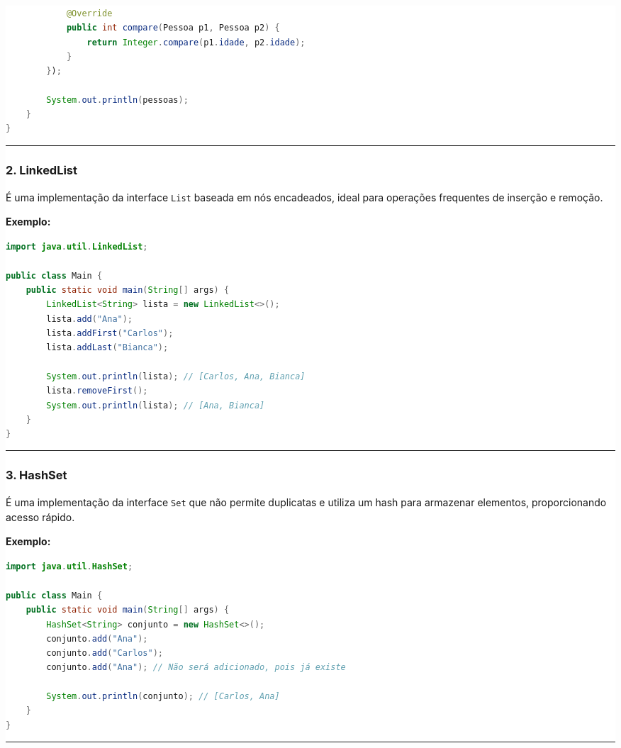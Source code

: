 ```java
            @Override
            public int compare(Pessoa p1, Pessoa p2) {
                return Integer.compare(p1.idade, p2.idade);
            }
        });

        System.out.println(pessoas);
    }
}
```

---

### **2. LinkedList**

É uma implementação da interface `List` baseada em nós encadeados, ideal para operações frequentes de inserção e remoção.

**Exemplo:**

```java
import java.util.LinkedList;

public class Main {
    public static void main(String[] args) {
        LinkedList<String> lista = new LinkedList<>();
        lista.add("Ana");
        lista.addFirst("Carlos");
        lista.addLast("Bianca");

        System.out.println(lista); // [Carlos, Ana, Bianca]
        lista.removeFirst();
        System.out.println(lista); // [Ana, Bianca]
    }
}
```

---

### **3. HashSet**

É uma implementação da interface `Set` que não permite duplicatas e utiliza um hash para armazenar elementos, proporcionando acesso rápido.

**Exemplo:**

```java
import java.util.HashSet;

public class Main {
    public static void main(String[] args) {
        HashSet<String> conjunto = new HashSet<>();
        conjunto.add("Ana");
        conjunto.add("Carlos");
        conjunto.add("Ana"); // Não será adicionado, pois já existe

        System.out.println(conjunto); // [Carlos, Ana]
    }
}
```

---